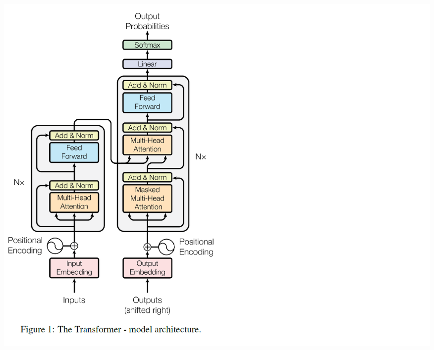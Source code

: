 <img src="Transformer%E7%9A%84%E7%AE%80%E6%B4%81%E5%90%91%E8%A7%A3%E9%87%8A/1574773800747.png" alt="1574773800747" style="zoom:67%;" />
